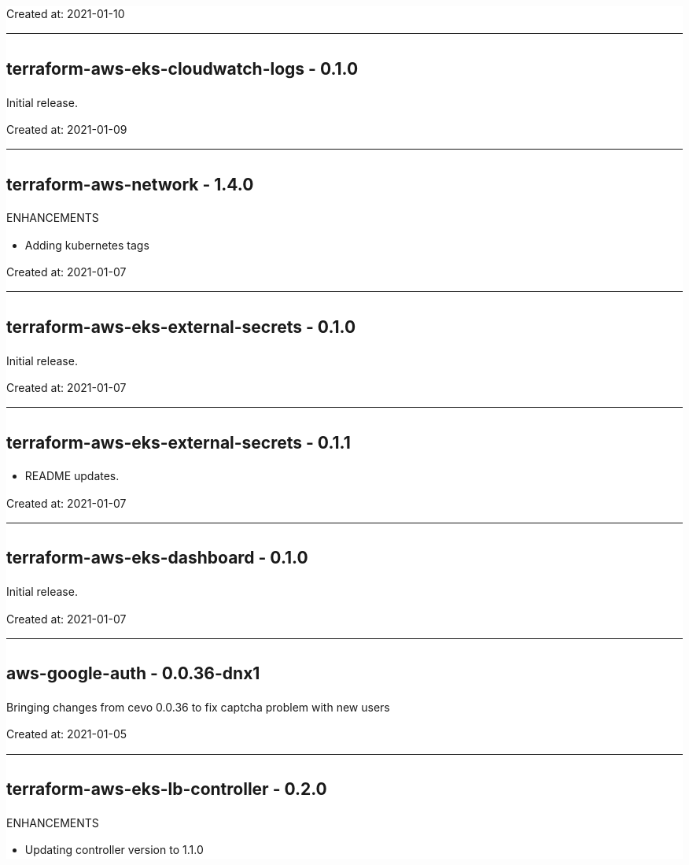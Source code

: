 Created at: 2021-01-10

---


## terraform-aws-eks-cloudwatch-logs - 0.1.0
Initial release.

Created at: 2021-01-09

---


## terraform-aws-network - 1.4.0
ENHANCEMENTS
- Adding kubernetes tags

Created at: 2021-01-07

---


## terraform-aws-eks-external-secrets - 0.1.0
Initial release.

Created at: 2021-01-07

---


## terraform-aws-eks-external-secrets - 0.1.1
- README updates.

Created at: 2021-01-07

---


## terraform-aws-eks-dashboard - 0.1.0
Initial release.

Created at: 2021-01-07

---


## aws-google-auth - 0.0.36-dnx1
Bringing changes from cevo 0.0.36 to fix captcha problem with new users

Created at: 2021-01-05

---


## terraform-aws-eks-lb-controller - 0.2.0
ENHANCEMENTS
- Updating controller version to 1.1.0
